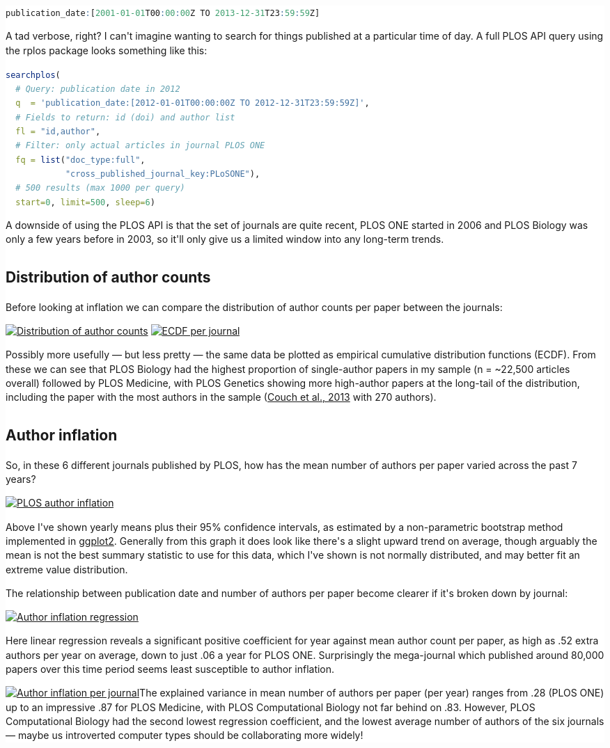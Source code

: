 ```r
publication_date:[2001-01-01T00:00:00Z TO 2013-12-31T23:59:59Z]
```

<p>A tad verbose, right? I can't imagine wanting to search for things published at a particular time of day. A full PLOS API query using the rplos package looks something like this:</p>

```r
searchplos(
  # Query: publication date in 2012
  q  = 'publication_date:[2012-01-01T00:00:00Z TO 2012-12-31T23:59:59Z]',
  # Fields to return: id (doi) and author list
  fl = "id,author",
  # Filter: only actual articles in journal PLOS ONE
  fq = list("doc_type:full",
            "cross_published_journal_key:PLoSONE"),
  # 500 results (max 1000 per query)
  start=0, limit=500, sleep=6)
```

<p>A downside of using the PLOS API is that the set of journals are quite recent, PLOS ONE started in 2006 and PLOS Biology was only a few years before in 2003, so it'll only give us a limited window into any long-term trends.</p>
<h2>Distribution of author counts</h2>
<p>Before looking at inflation we can compare the distribution of author counts per paper between the journals:</p>
<p><a href="http://benjaminlmoore.files.wordpress.com/2014/04/beans_overall.png"><img class="imgfull" src="{{ site.baseurl }}/img/beans_overall.png" alt="Distribution of author counts" width="500" height="500" /></a>
<a href="http://benjaminlmoore.files.wordpress.com/2014/04/journal_ecdf.png"><img class="imgright" src="{{ site.baseurl }}/img/journal_ecdf.png" alt="ECDF per journal" width="300" height="300" /></a></p>

<p>Possibly more usefully — but less pretty — the same data be plotted as empirical cumulative distribution functions (ECDF). From these we can see that PLOS Biology had the highest proportion of single-author papers in my sample (n = ~22,500 articles overall) followed by PLOS Medicine, with PLOS Genetics showing more high-author papers at the long-tail of the distribution, including the paper with the most authors in the sample (<a title="couch" href="http://www.plosgenetics.org/article/info%3Adoi%2F10.1371%2Fjournal.pgen.1003212" target="_blank">Couch et al., 2013</a> with 270 authors).</p>

<h2>Author inflation</h2>
<p>So, in these 6 different journals published by PLOS, how has the mean number of authors per paper varied across the past 7 years?</p>
<p><a href="http://benjaminlmoore.files.wordpress.com/2014/04/alltrends.png"><img class="imgfull" src="{{ site.baseurl }}/img/alltrends.png" alt="PLOS author inflation" width="500" height="500" /></a></p>
<p>Above I've shown yearly means plus their 95% confidence intervals, as estimated by a non-parametric bootstrap method implemented in <a title="ggplot2" href="http://ggplot2.org/" target="_blank">ggplot2</a>. Generally from this graph it does look like there's a slight upward trend on average, though arguably the mean is not the best summary statistic to use for this data, which I've shown is not normally distributed, and may better fit an extreme value distribution.</p>
<p>The relationship between publication date and number of authors per paper become clearer if it's broken down by journal:</p>

<p><a href="http://benjaminlmoore.files.wordpress.com/2014/04/plot_lm.png"><img class="imgfull" src="{{ site.baseurl }}/img/plot_lm.png" alt="Author inflation regression" width="500" height="352" /></a></p>

<p>Here linear regression reveals a significant positive coefficient for year against mean author count per paper, as high as .52 extra authors per year on average, down to just .06 a year for PLOS ONE. Surprisingly the mega-journal which published around 80,000 papers over this time period seems least susceptible to author inflation.</p>
<p><a href="http://benjaminlmoore.files.wordpress.com/2014/04/authinflation_bars.png"><img class="imgleft" src="{{ site.baseurl }}/img/authinflation_bars.png" alt="Author inflation per journal" width="214" height="300" /></a>The explained variance in mean number of authors per paper (per year) ranges from .28 (PLOS ONE) up to an impressive .87 for PLOS Medicine, with PLOS Computational Biology not far behind on .83. However, PLOS Computational Biology had the second lowest regression coefficient, and the lowest average number of authors of the six journals — maybe us introverted computer types should be collaborating more widely!</p>
